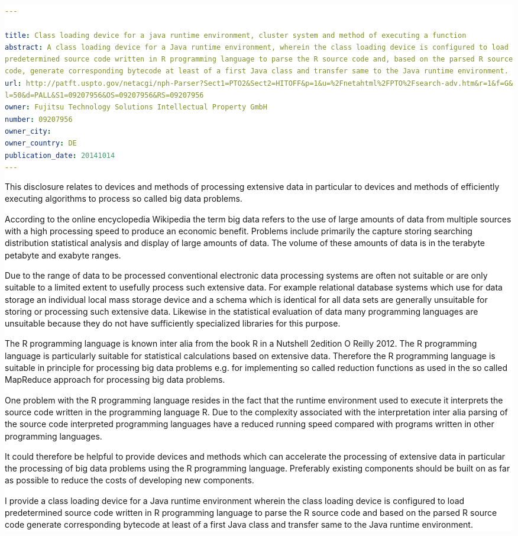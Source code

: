 ```yaml
---

title: Class loading device for a java runtime environment, cluster system and method of executing a function
abstract: A class loading device for a Java runtime environment, wherein the class loading device is configured to load predetermined source code written in R programming language to parse the R source code and, based on the parsed R source code, generate corresponding bytecode at least of a first Java class and transfer same to the Java runtime environment.
url: http://patft.uspto.gov/netacgi/nph-Parser?Sect1=PTO2&Sect2=HITOFF&p=1&u=%2Fnetahtml%2FPTO%2Fsearch-adv.htm&r=1&f=G&l=50&d=PALL&S1=09207956&OS=09207956&RS=09207956
owner: Fujitsu Technology Solutions Intellectual Property GmbH
number: 09207956
owner_city: 
owner_country: DE
publication_date: 20141014
---
```

This disclosure relates to devices and methods of processing extensive data in particular to devices and methods of efficiently executing algorithms to process so called big data problems.

According to the online encyclopedia Wikipedia the term big data refers to the use of large amounts of data from multiple sources with a high processing speed to produce an economic benefit. Problems include primarily the capture storing searching distribution statistical analysis and display of large amounts of data. The volume of these amounts of data is in the terabyte petabyte and exabyte ranges.

Due to the range of data to be processed conventional electronic data processing systems are often not suitable or are only suitable to a limited extent to usefully process such extensive data. For example relational database systems which use for data storage an individual local mass storage device and a schema which is identical for all data sets are generally unsuitable for storing or processing such extensive data. Likewise in the statistical evaluation of data many programming languages are unsuitable because they do not have sufficiently specialized libraries for this purpose.

The R programming language is known inter alia from the book R in a Nutshell 2edition O Reilly 2012. The R programming language is particularly suitable for statistical calculations based on extensive data. Therefore the R programming language is suitable in principle for processing big data problems e.g. for implementing so called reduction functions as used in the so called MapReduce approach for processing big data problems.

One problem with the R programming language resides in the fact that the runtime environment used to execute it interprets the source code written in the programming language R. Due to the complexity associated with the interpretation inter alia parsing of the source code interpreted programming languages have a reduced running speed compared with programs written in other programming languages.

It could therefore be helpful to provide devices and methods which can accelerate the processing of extensive data in particular the processing of big data problems using the R programming language. Preferably existing components should be built on as far as possible to reduce the costs of developing new components.

I provide a class loading device for a Java runtime environment wherein the class loading device is configured to load predetermined source code written in R programming language to parse the R source code and based on the parsed R source code generate corresponding bytecode at least of a first Java class and transfer same to the Java runtime environment.
